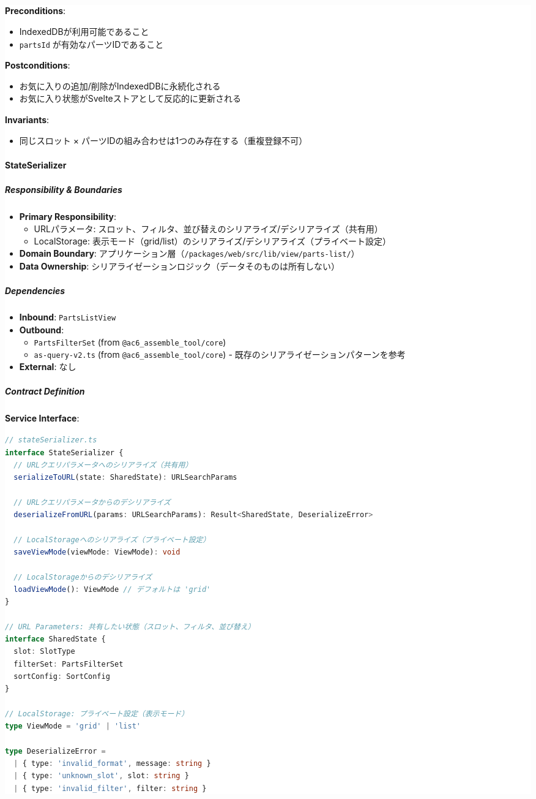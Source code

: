 **Preconditions**:

- IndexedDBが利用可能であること
- `partsId` が有効なパーツIDであること

**Postconditions**:

- お気に入りの追加/削除がIndexedDBに永続化される
- お気に入り状態がSvelteストアとして反応的に更新される

**Invariants**:

- 同じスロット × パーツIDの組み合わせは1つのみ存在する（重複登録不可）

#### StateSerializer

##### Responsibility & Boundaries

- **Primary Responsibility**:
  - URLパラメータ: スロット、フィルタ、並び替えのシリアライズ/デシリアライズ（共有用）
  - LocalStorage: 表示モード（grid/list）のシリアライズ/デシリアライズ（プライベート設定）
- **Domain Boundary**: アプリケーション層（`/packages/web/src/lib/view/parts-list/`）
- **Data Ownership**: シリアライゼーションロジック（データそのものは所有しない）

##### Dependencies

- **Inbound**: `PartsListView`
- **Outbound**:
  - `PartsFilterSet` (from `@ac6_assemble_tool/core`)
  - `as-query-v2.ts` (from `@ac6_assemble_tool/core`) - 既存のシリアライゼーションパターンを参考
- **External**: なし

##### Contract Definition

**Service Interface**:

```typescript
// stateSerializer.ts
interface StateSerializer {
  // URLクエリパラメータへのシリアライズ（共有用）
  serializeToURL(state: SharedState): URLSearchParams

  // URLクエリパラメータからのデシリアライズ
  deserializeFromURL(params: URLSearchParams): Result<SharedState, DeserializeError>

  // LocalStorageへのシリアライズ（プライベート設定）
  saveViewMode(viewMode: ViewMode): void

  // LocalStorageからのデシリアライズ
  loadViewMode(): ViewMode // デフォルトは 'grid'
}

// URL Parameters: 共有したい状態（スロット、フィルタ、並び替え）
interface SharedState {
  slot: SlotType
  filterSet: PartsFilterSet
  sortConfig: SortConfig
}

// LocalStorage: プライベート設定（表示モード）
type ViewMode = 'grid' | 'list'

type DeserializeError =
  | { type: 'invalid_format', message: string }
  | { type: 'unknown_slot', slot: string }
  | { type: 'invalid_filter', filter: string }
```
